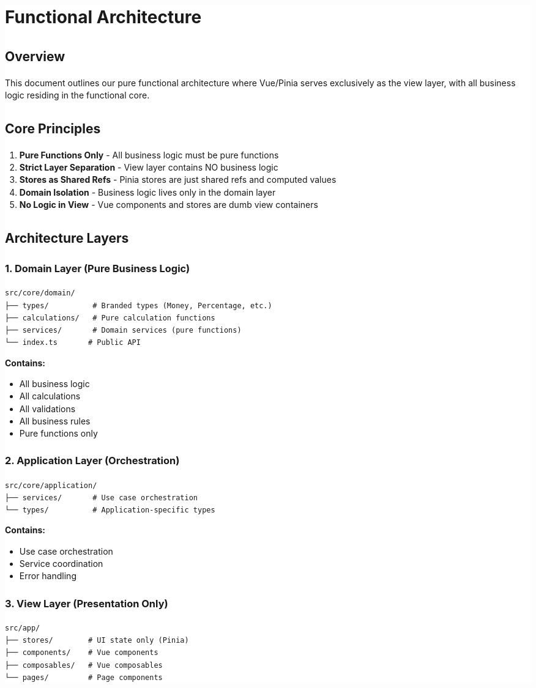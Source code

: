 # Functional Architecture

## Overview

This document outlines our pure functional architecture where Vue/Pinia serves exclusively as the view layer, with all business logic residing in the functional core.

## Core Principles

1. **Pure Functions Only** - All business logic must be pure functions
2. **Strict Layer Separation** - View layer contains NO business logic
3. **Stores as Shared Refs** - Pinia stores are just shared refs and computed values
4. **Domain Isolation** - Business logic lives only in the domain layer
5. **No Logic in View** - Vue components and stores are dumb view containers

## Architecture Layers

### 1. Domain Layer (Pure Business Logic)
```
src/core/domain/
├── types/          # Branded types (Money, Percentage, etc.)
├── calculations/   # Pure calculation functions
├── services/       # Domain services (pure functions)
└── index.ts       # Public API
```

**Contains:**
- All business logic
- All calculations
- All validations
- All business rules
- Pure functions only

### 2. Application Layer (Orchestration)
```
src/core/application/
├── services/       # Use case orchestration
└── types/          # Application-specific types
```

**Contains:**
- Use case orchestration
- Service coordination
- Error handling

### 3. View Layer (Presentation Only)
```
src/app/
├── stores/        # UI state only (Pinia)
├── components/    # Vue components
├── composables/   # Vue composables
└── pages/         # Page components
```
